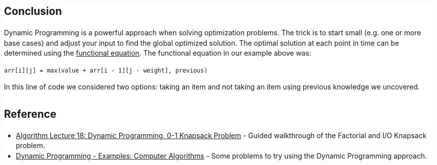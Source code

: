 ## Conclusion

Dynamic Programming is a powerful approach when solving optimization problems. The trick is to start small (e.g. one or more base cases) and adjust your input to find the global optimized solution. The optimal solution at each point in time can be determined using the [functional equation](https://en.wikipedia.org/wiki/Bellman_equation). The functional equation in our example above was:

`arr[i][j] = max(value + arr[i - 1][j - weight], previous)`

In this line of code we considered two options: taking an item and not taking an item using previous knowledge we uncovered.

## Reference

- [Algorithm Lecture 18: Dynamic Programming, 0-1 Knapsack Problem](https://www.youtube.com/watch?v=P0_VC8_uaXw) - Guided walkthrough of the Factorial and I/O Knapsack problem.
- [Dynamic Programming - Examples: Computer Algorithms](https://en.wikipedia.org/wiki/Dynamic_programming#Examples:_Computer_algorithms) - Some problems to try using the Dynamic Programming approach.